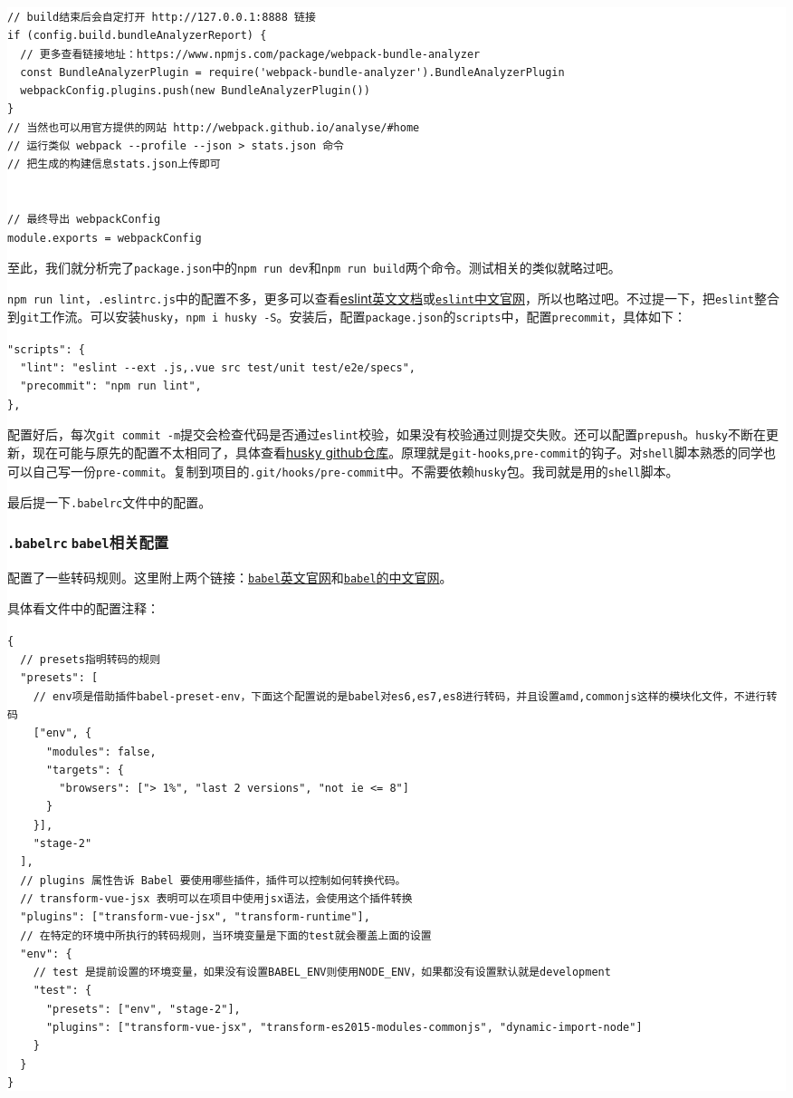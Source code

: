 ```
// build结束后会自定打开 http://127.0.0.1:8888 链接
if (config.build.bundleAnalyzerReport) {
  // 更多查看链接地址：https://www.npmjs.com/package/webpack-bundle-analyzer
  const BundleAnalyzerPlugin = require('webpack-bundle-analyzer').BundleAnalyzerPlugin
  webpackConfig.plugins.push(new BundleAnalyzerPlugin())
}
// 当然也可以用官方提供的网站 http://webpack.github.io/analyse/#home
// 运行类似 webpack --profile --json > stats.json 命令
// 把生成的构建信息stats.json上传即可


// 最终导出 webpackConfig
module.exports = webpackConfig

```
至此，我们就分析完了`package.json`中的`npm run dev`和`npm run build`两个命令。测试相关的类似就略过吧。

`npm run lint`，`.eslintrc.js`中的配置不多，更多可以查看[eslint英文文档](https://eslint.org/)或[`eslint`中文官网](http://eslint.cn/)，所以也略过吧。不过提一下，把`eslint`整合到`git`工作流。可以安装`husky`，`npm i husky -S`。安装后，配置`package.json`的`scripts`中，配置`precommit`，具体如下：
```
"scripts": {
  "lint": "eslint --ext .js,.vue src test/unit test/e2e/specs",
  "precommit": "npm run lint",
},
```
配置好后，每次`git commit -m`提交会检查代码是否通过`eslint`校验，如果没有校验通过则提交失败。还可以配置`prepush`。`husky`不断在更新，现在可能与原先的配置不太相同了，具体查看[husky github仓库](https://github.com/typicode/husky)。原理就是`git-hooks`,`pre-commit`的钩子。对`shell`脚本熟悉的同学也可以自己写一份`pre-commit`。复制到项目的`.git/hooks/pre-commit`中。不需要依赖`husky`包。我司就是用的`shell`脚本。


最后提一下`.babelrc`文件中的配置。

### `.babelrc` `babel`相关配置
配置了一些转码规则。这里附上两个链接：[`babel`英文官网](https://babeljs.io/)和[`babel`的中文官网](https://babel.bootcss.com/)。

具体看文件中的配置注释：
```
{
  // presets指明转码的规则
  "presets": [
    // env项是借助插件babel-preset-env，下面这个配置说的是babel对es6,es7,es8进行转码，并且设置amd,commonjs这样的模块化文件，不进行转码
    ["env", {
      "modules": false,
      "targets": {
        "browsers": ["> 1%", "last 2 versions", "not ie <= 8"]
      }
    }],
    "stage-2"
  ],
  // plugins 属性告诉 Babel 要使用哪些插件，插件可以控制如何转换代码。
  // transform-vue-jsx 表明可以在项目中使用jsx语法，会使用这个插件转换
  "plugins": ["transform-vue-jsx", "transform-runtime"],
  // 在特定的环境中所执行的转码规则，当环境变量是下面的test就会覆盖上面的设置
  "env": {
    // test 是提前设置的环境变量，如果没有设置BABEL_ENV则使用NODE_ENV，如果都没有设置默认就是development
    "test": {
      "presets": ["env", "stage-2"],
      "plugins": ["transform-vue-jsx", "transform-es2015-modules-commonjs", "dynamic-import-node"]
    }
  }
}
```
